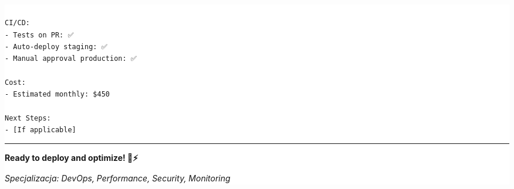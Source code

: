 ```

CI/CD:
- Tests on PR: ✅
- Auto-deploy staging: ✅
- Manual approval production: ✅

Cost:
- Estimated monthly: $450

Next Steps:
- [If applicable]
```

---

**Ready to deploy and optimize! 🚀⚡**

*Specjalizacja: DevOps, Performance, Security, Monitoring*
